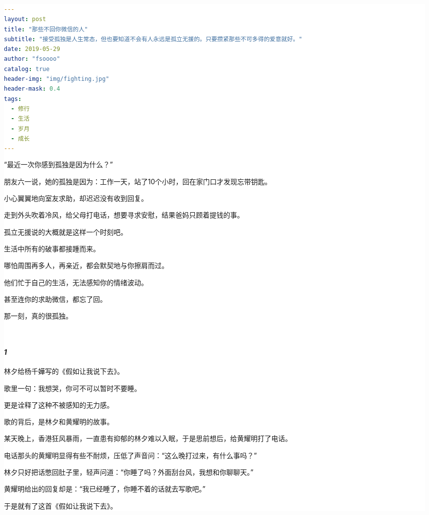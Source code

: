 ```yaml
---
layout: post
title: "那些不回你微信的人"
subtitle: "接受孤独是人生常态，但也要知道不会有人永远是孤立无援的。只要攒紧那些不可多得的爱意就好。"
date: 2019-05-29
author: "fsoooo"
catalog: true
header-img: "img/fighting.jpg"
header-mask: 0.4
tags:
  - 修行
  - 生活
  - 岁月
  - 成长
---
```




“最近一次你感到孤独是因为什么？” 

朋友六一说，她的孤独是因为：工作一天，站了10个小时，回在家门口才发现忘带钥匙。

小心翼翼地向室友求助，却迟迟没有收到回复。

走到外头吹着冷风，给父母打电话，想要寻求安慰，结果爸妈只顾着提钱的事。

孤立无援说的大概就是这样一个时刻吧。

生活中所有的破事都接踵而来。

哪怕周围再多人，再亲近，都会默契地与你擦肩而过。

他们忙于自己的生活，无法感知你的情绪波动。

甚至连你的求助微信，都忘了回。

那一刻，真的很孤独。

<br/>

#### ***1***

林夕给杨千嬅写的《假如让我说下去》。 

歌里一句：我想哭，你可不可以暂时不要睡。

更是诠释了这种不被感知的无力感。

歌的背后，是林夕和黄耀明的故事。

某天晚上，香港狂风暴雨，一直患有抑郁的林夕难以入眠，于是思前想后，给黄耀明打了电话。

电话那头的黄耀明显得有些不耐烦，压低了声音问：“这么晚打过来，有什么事吗？”

林夕只好把话憋回肚子里，轻声问道：“你睡了吗？外面刮台风，我想和你聊聊天。”

黄耀明给出的回复却是：“我已经睡了，你睡不着的话就去写歌吧。”

于是就有了这首《假如让我说下去》。
